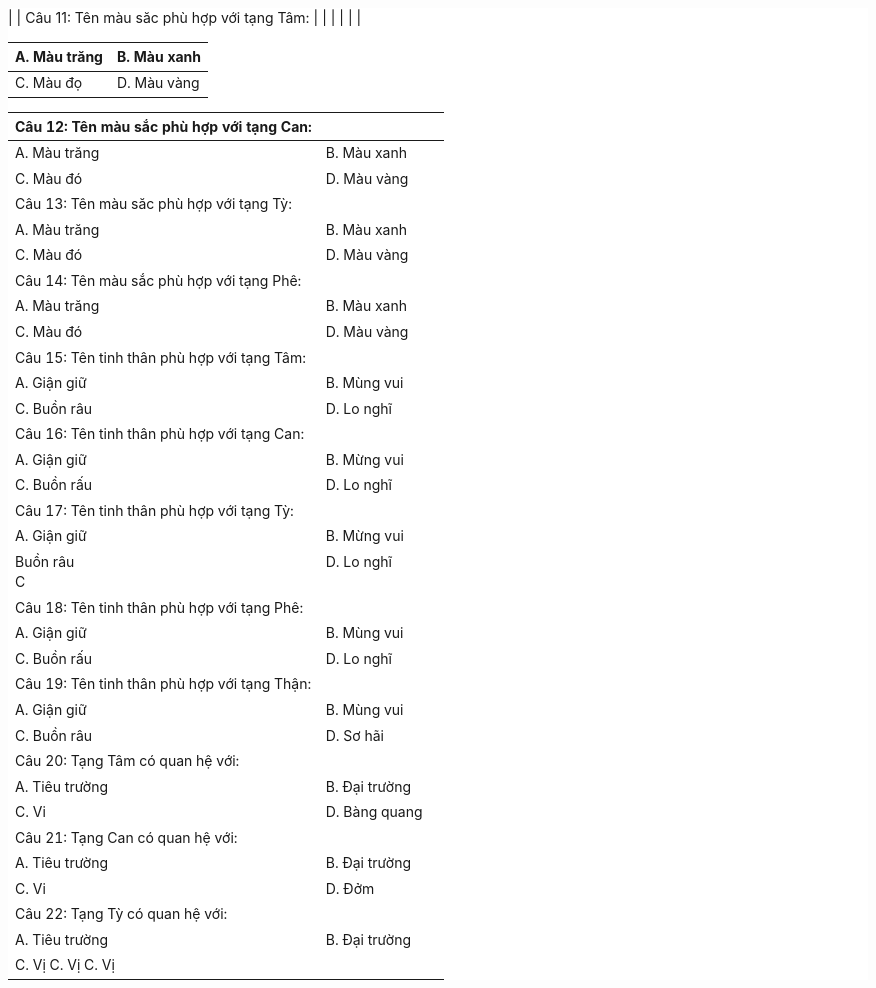 |                                            | Câu 11:   Tên màu săc phù hợp với tạng Tâm:         |                                                                   |  |  |  |  |

| A.  Màu trăng | B.  Màu xanh |
|---------------|--------------|
| C.  Màu đọ    | D.  Màu vàng |

| Câu 12:   Tên màu sắc phù hợp với tạng Can:    |               |                                                                             |
|------------------------------------------------|---------------|-----------------------------------------------------------------------------|
| A.  Màu trăng                                  | B. Màu xanh   |                                                                             |
| C.  Màu đó                                     | D. Màu vàng   |                                                                             |
| Câu 13:   Tên màu săc phù hợp với tạng Tỳ:     |               |                                                                             |
| A.  Màu trăng                                  | B.  Màu xanh  |                                                                             |
| C.  Màu đó                                     | D. Màu vàng   |                                                                             |
| Câu 14:   Tên màu sắc phù hợp với tạng Phê:    |               |                                                                             |
| A.  Màu trăng                                  | B. Màu xanh   |                                                                             |
| C.  Màu đó                                     | D. Màu vàng   |                                                                             |
| Câu 15:   Tên tinh thân phù hợp với tạng Tâm:  |               |                                                                             |
| A. Giận giữ                                    | B. Mùng vui   |                                                                             |
| C.  Buồn râu                                   | D.  Lo nghĩ   |                                                                             |
| Câu 16:   Tên tinh thân phù hợp với tạng Can:  |               |                                                                             |
| A. Giận giữ                                    | B. Mừng vui   |                                                                             |
| C. Buồn rấu                                    | D.  Lo nghĩ   |                                                                             |
| Câu 17:   Tên tinh thân phù hợp với tạng Tỳ:   |               |                                                                             |
| A. Giận giữ                                    | B. Mừng vui   |                                                                             |
| Buồn râu<br>C                                  | D.  Lo nghĩ   |                                                                             |
| Câu 18:   Tên tinh thân phù hợp với tạng Phê:  |               |                                                                             |
| A. Giận giữ                                    | B. Mùng vui   |                                                                             |
| C. Buồn rấu                                    | D.  Lo nghĩ   |                                                                             |
| Câu 19:   Tên tinh thân phù hợp với tạng Thận: |               |                                                                             |
| A.  Giận giữ                                   | B. Mùng vui   |                                                                             |
| C. Buồn râu                                    | D. Sơ hãi     |                                                                             |
| Câu 20:   Tạng Tâm có quan hệ với:             |               |                                                                             |
| A. Tiêu trường                                 | B. Đại trường |                                                                             |
| C. Vi                                          | D. Bàng quang |                                                                             |
| Câu 21:   Tạng Can có quan hệ với:             |               |                                                                             |
| A.  Tiêu trường                                | B. Đại trường |                                                                             |
| C. Vi                                          | D. Đởm        |                                                                             |
| Câu 22:   Tạng Tỳ có quan hệ với:              |               |                                                                             |
| A. Tiêu trường                                 | B. Đại trường |                                                                             |
| C.  Vị         C.  Vị                C.  Vị    |               |                                                                             |
